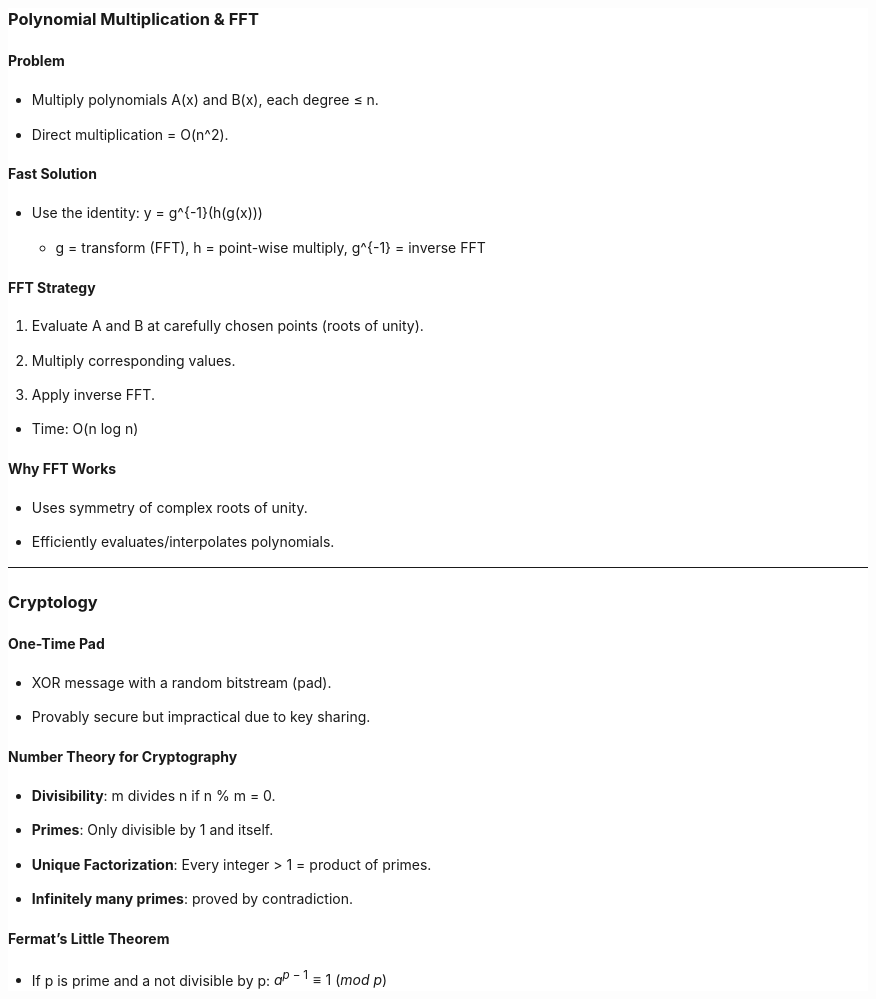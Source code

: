 ### Polynomial Multiplication & FFT

#### Problem

- Multiply polynomials A(x) and B(x), each degree ≤ n.
    
- Direct multiplication = O(n^2).
    

#### Fast Solution

- Use the identity: y = g^{-1}(h(g(x)))
    
    - g = transform (FFT), h = point-wise multiply, g^{-1} = inverse FFT
        

#### FFT Strategy

1. Evaluate A and B at carefully chosen points (roots of unity).
    
2. Multiply corresponding values.
    
3. Apply inverse FFT.
    

- Time: O(n log n)
    

#### Why FFT Works

- Uses symmetry of complex roots of unity.
    
- Efficiently evaluates/interpolates polynomials.
    

---

### Cryptology

#### One-Time Pad

- XOR message with a random bitstream (pad).
    
- Provably secure but impractical due to key sharing.
    

#### Number Theory for Cryptography

- **Divisibility**: m divides n if n % m = 0.
    
- **Primes**: Only divisible by 1 and itself.
    
- **Unique Factorization**: Every integer > 1 = product of primes.
    
- **Infinitely many primes**: proved by contradiction.
    

#### Fermat’s Little Theorem

- If p is prime and a not divisible by p: $a^{p-1} \equiv 1 \ (mod\ p)$
    
